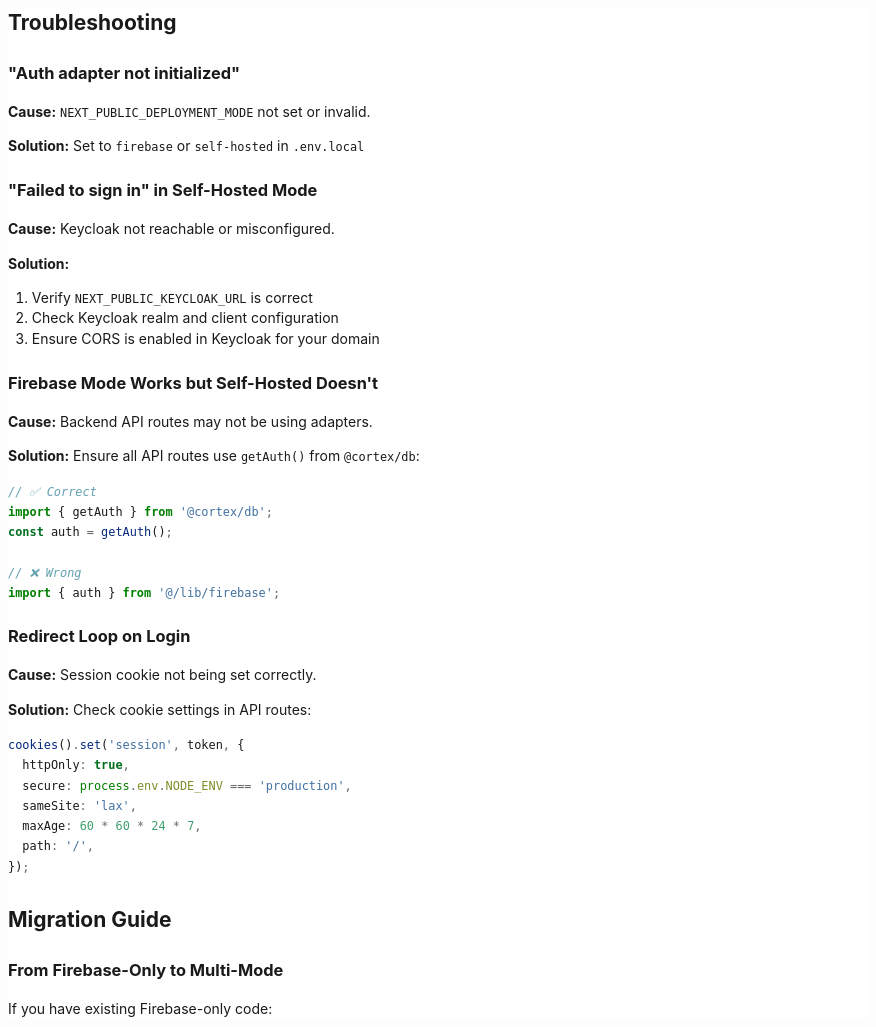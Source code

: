 ## Troubleshooting

### "Auth adapter not initialized"

**Cause:** `NEXT_PUBLIC_DEPLOYMENT_MODE` not set or invalid.

**Solution:** Set to `firebase` or `self-hosted` in `.env.local`

### "Failed to sign in" in Self-Hosted Mode

**Cause:** Keycloak not reachable or misconfigured.

**Solution:**
1. Verify `NEXT_PUBLIC_KEYCLOAK_URL` is correct
2. Check Keycloak realm and client configuration
3. Ensure CORS is enabled in Keycloak for your domain

### Firebase Mode Works but Self-Hosted Doesn't

**Cause:** Backend API routes may not be using adapters.

**Solution:** Ensure all API routes use `getAuth()` from `@cortex/db`:

```typescript
// ✅ Correct
import { getAuth } from '@cortex/db';
const auth = getAuth();

// ❌ Wrong
import { auth } from '@/lib/firebase';
```

### Redirect Loop on Login

**Cause:** Session cookie not being set correctly.

**Solution:** Check cookie settings in API routes:

```typescript
cookies().set('session', token, {
  httpOnly: true,
  secure: process.env.NODE_ENV === 'production',
  sameSite: 'lax',
  maxAge: 60 * 60 * 24 * 7,
  path: '/',
});
```

## Migration Guide

### From Firebase-Only to Multi-Mode

If you have existing Firebase-only code:
